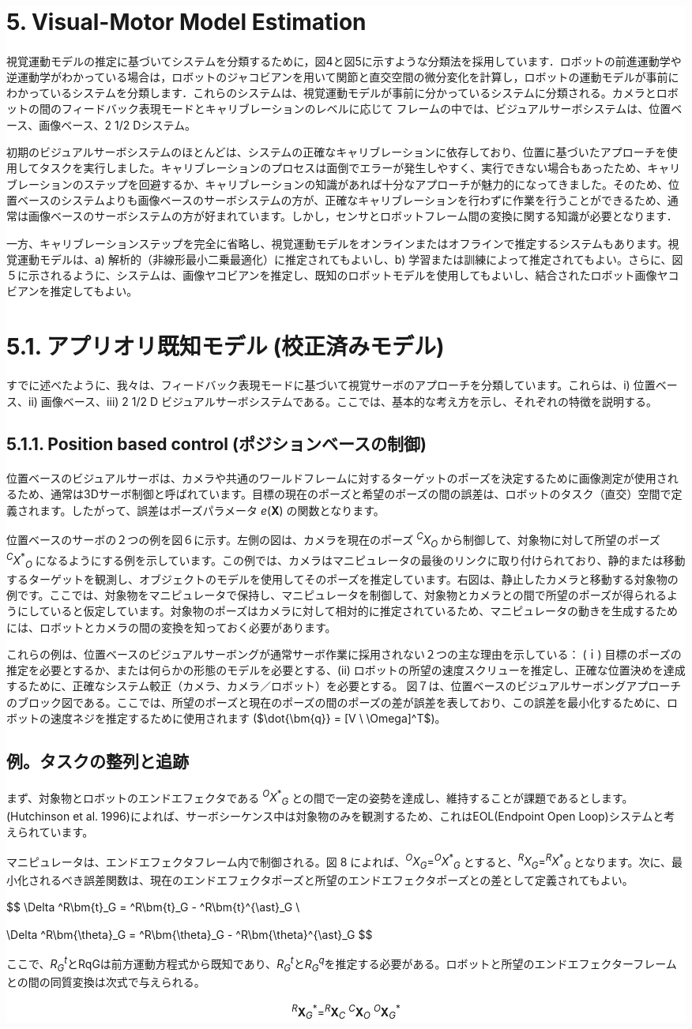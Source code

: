 # 5. Visual-Motor Model Estimation

視覚運動モデルの推定に基づいてシステムを分類するために，図4と図5に示すような分類法を採用しています．ロボットの前進運動学や逆運動学がわかっている場合は，ロボットのジャコビアンを用いて関節と直交空間の微分変化を計算し，ロボットの運動モデルが事前にわかっているシステムを分類します．これらのシステムは、視覚運動モデルが事前に分かっているシステムに分類される。カメラとロボットの間のフィードバック表現モードとキャリブレーションのレベルに応じて フレームの中では、ビジュアルサーボシステムは、位置ベース、画像ベース、2 1/2 Dシステム。

初期のビジュアルサーボシステムのほとんどは、システムの正確なキャリブレーションに依存しており、位置に基づいたアプローチを使用してタスクを実行しました。キャリブレーションのプロセスは面倒でエラーが発生しやすく、実行できない場合もあったため、キャリブレーションのステップを回避するか、キャリブレーションの知識があれば十分なアプローチが魅力的になってきました。そのため、位置ベースのシステムよりも画像ベースのサーボシステムの方が、正確なキャリブレーションを行わずに作業を行うことができるため、通常は画像ベースのサーボシステムの方が好まれています。しかし，センサとロボットフレーム間の変換に関する知識が必要となります．

一方、キャリブレーションステップを完全に省略し、視覚運動モデルをオンラインまたはオフラインで推定するシステムもあります。視覚運動モデルは、a) 解析的（非線形最小二乗最適化）に推定されてもよいし、b) 学習または訓練によって推定されてもよい。さらに、図５に示されるように、システムは、画像ヤコビアンを推定し、既知のロボットモデルを使用してもよいし、結合されたロボット画像ヤコビアンを推定してもよい。

# 5.1. アプリオリ既知モデル (校正済みモデル)

すでに述べたように、我々は、フィードバック表現モードに基づいて視覚サーボのアプローチを分類しています。これらは、i) 位置ベース、ii) 画像ベース、iii) 2 1/2 D ビジュアルサーボシステムである。ここでは、基本的な考え方を示し、それぞれの特徴を説明する。

## 5.1.1. Position based control (ポジションベースの制御)

位置ベースのビジュアルサーボは、カメラや共通のワールドフレームに対するターゲットのポーズを決定するために画像測定が使用されるため、通常は3Dサーボ制御と呼ばれています。目標の現在のポーズと希望のポーズの間の誤差は、ロボットのタスク（直交）空間で定義されます。したがって、誤差はポーズパラメータ $e(\bm{X})$ の関数となります。

位置ベースのサーボの２つの例を図６に示す。左側の図は、カメラを現在のポーズ $^CX_O$ から制御して、対象物に対して所望のポーズ $^C{X^{\ast}}_O$ になるようにする例を示しています。この例では、カメラはマニピュレータの最後のリンクに取り付けられており、静的または移動するターゲットを観測し、オブジェクトのモデルを使用してそのポーズを推定しています。右図は、静止したカメラと移動する対象物の例です。ここでは、対象物をマニピュレータで保持し、マニピュレータを制御して、対象物とカメラとの間で所望のポーズが得られるようにしていると仮定しています。対象物のポーズはカメラに対して相対的に推定されているため、マニピュレータの動きを生成するためには、ロボットとカメラの間の変換を知っておく必要があります。

これらの例は、位置ベースのビジュアルサーボングが通常サーボ作業に採用されない２つの主な理由を示している：
(ｉ) 目標のポーズの推定を必要とするか、または何らかの形態のモデルを必要とする、(ii) ロボットの所望の速度スクリューを推定し、正確な位置決めを達成するために、正確なシステム較正（カメラ、カメラ／ロボット）を必要とする。
図７は、位置ベースのビジュアルサーボングアプローチのブロック図である。ここでは、所望のポーズと現在のポーズの間のポーズの差が誤差を表しており、この誤差を最小化するために、ロボットの速度ネジを推定するために使用されます ($\dot{\bm{q}} = [V \ \Omega]^T$)。

## 例。タスクの整列と追跡

まず、対象物とロボットのエンドエフェクタである $^O{X^{\ast}}_G$ との間で一定の姿勢を達成し、維持することが課題であるとします。(Hutchinson et al. 1996)によれば、サーボシーケンス中は対象物のみを観測するため、これはEOL(Endpoint Open Loop)システムと考えられています。

マニピュレータは、エンドエフェクタフレーム内で制御される。図 8 によれば、$^OX_G = ^O{X^{\ast}}_G$ とすると、$^RX_G = ^R{X^{\ast}}_G$ となります。次に、最小化されるべき誤差関数は、現在のエンドエフェクタポーズと所望のエンドエフェクタポーズとの差として定義されてもよい。

$$
\Delta ^R\bm{t}_G = ^R\bm{t}_G - ^R\bm{t}^{\ast}_G \\

\Delta ^R\bm{\theta}_G = ^R\bm{\theta}_G - ^R\bm{\theta}^{\ast}_G
$$

ここで、$R^t_G$とRqGは前方運動方程式から既知であり、$R^t_G$と$R^q_G$を推定する必要がある。ロボットと所望のエンドエフェクターフレームとの間の同質変換は次式で与えられる。

$$
^R\bm{X}^{\ast}_G = ^R\bm{X}_C \ ^C\bm{X}_O \ ^O\bm{X}^{\ast}_G
$$
